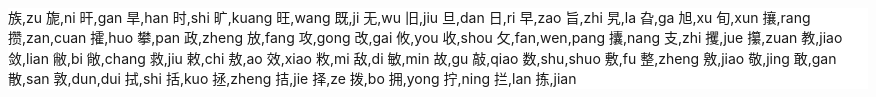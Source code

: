 族,zu
旎,ni
旰,gan
旱,han
时,shi
旷,kuang
旺,wang
既,ji
无,wu
旧,jiu
旦,dan
日,ri
早,zao
旨,zhi
旯,la
旮,ga
旭,xu
旬,xun
攘,rang
攒,zan,cuan
攉,huo
攀,pan
政,zheng
放,fang
攻,gong
改,gai
攸,you
收,shou
攵,fan,wen,pang
攮,nang
支,zhi
攫,jue
攥,zuan
教,jiao
敛,lian
敝,bi
敞,chang
救,jiu
敕,chi
敖,ao
效,xiao
敉,mi
敌,di
敏,min
故,gu
敲,qiao
数,shu,shuo
敷,fu
整,zheng
敫,jiao
敬,jing
敢,gan
散,san
敦,dun,dui
拭,shi
括,kuo
拯,zheng
拮,jie
择,ze
拨,bo
拥,yong
拧,ning
拦,lan
拣,jian